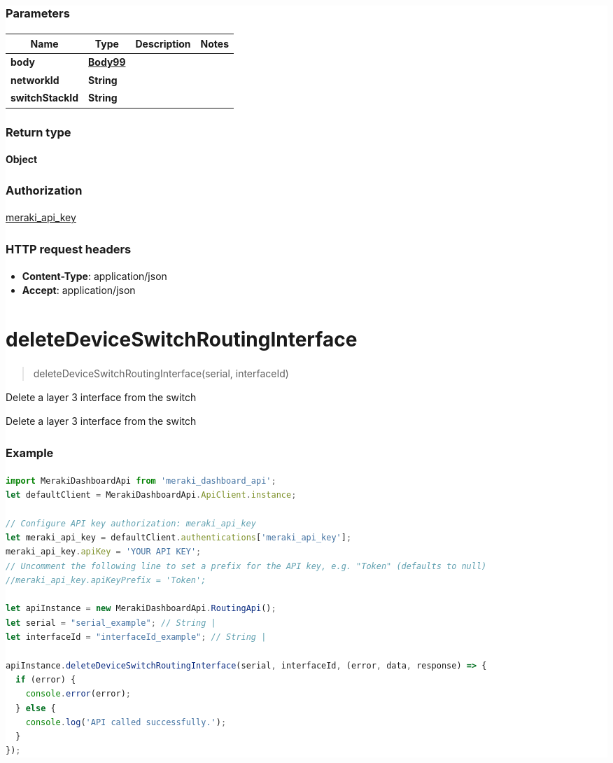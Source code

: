### Parameters

Name | Type | Description  | Notes
------------- | ------------- | ------------- | -------------
 **body** | [**Body99**](Body99.md)|  | 
 **networkId** | **String**|  | 
 **switchStackId** | **String**|  | 

### Return type

**Object**

### Authorization

[meraki_api_key](../README.md#meraki_api_key)

### HTTP request headers

 - **Content-Type**: application/json
 - **Accept**: application/json

<a name="deleteDeviceSwitchRoutingInterface"></a>
# **deleteDeviceSwitchRoutingInterface**
> deleteDeviceSwitchRoutingInterface(serial, interfaceId)

Delete a layer 3 interface from the switch

Delete a layer 3 interface from the switch

### Example
```javascript
import MerakiDashboardApi from 'meraki_dashboard_api';
let defaultClient = MerakiDashboardApi.ApiClient.instance;

// Configure API key authorization: meraki_api_key
let meraki_api_key = defaultClient.authentications['meraki_api_key'];
meraki_api_key.apiKey = 'YOUR API KEY';
// Uncomment the following line to set a prefix for the API key, e.g. "Token" (defaults to null)
//meraki_api_key.apiKeyPrefix = 'Token';

let apiInstance = new MerakiDashboardApi.RoutingApi();
let serial = "serial_example"; // String | 
let interfaceId = "interfaceId_example"; // String | 

apiInstance.deleteDeviceSwitchRoutingInterface(serial, interfaceId, (error, data, response) => {
  if (error) {
    console.error(error);
  } else {
    console.log('API called successfully.');
  }
});
```
